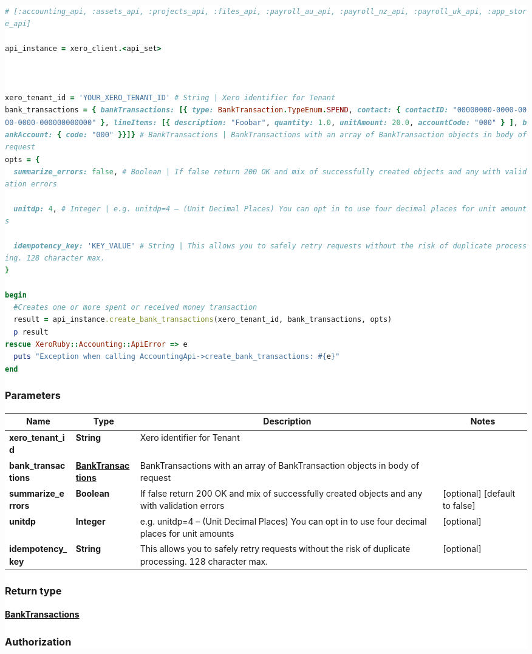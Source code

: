 ```ruby
# [:accounting_api, :assets_api, :projects_api, :files_api, :payroll_au_api, :payroll_nz_api, :payroll_uk_api, :app_store_api]

api_instance = xero_client.<api_set>



xero_tenant_id = 'YOUR_XERO_TENANT_ID' # String | Xero identifier for Tenant
bank_transactions = { bankTransactions: [{ type: BankTransaction.TypeEnum.SPEND, contact: { contactID: "00000000-0000-0000-0000-000000000000" }, lineItems: [{ description: "Foobar", quantity: 1.0, unitAmount: 20.0, accountCode: "000" } ], bankAccount: { code: "000" }}]} # BankTransactions | BankTransactions with an array of BankTransaction objects in body of request
opts = {
  summarize_errors: false, # Boolean | If false return 200 OK and mix of successfully created objects and any with validation errors

  unitdp: 4, # Integer | e.g. unitdp=4 – (Unit Decimal Places) You can opt in to use four decimal places for unit amounts

  idempotency_key: 'KEY_VALUE' # String | This allows you to safely retry requests without the risk of duplicate processing. 128 character max.
}

begin
  #Creates one or more spent or received money transaction
  result = api_instance.create_bank_transactions(xero_tenant_id, bank_transactions, opts)
  p result
rescue XeroRuby::Accounting::ApiError => e
  puts "Exception when calling AccountingApi->create_bank_transactions: #{e}"
end
```

### Parameters


Name | Type | Description  | Notes
------------- | ------------- | ------------- | -------------
 **xero_tenant_id** | **String**| Xero identifier for Tenant | 
 **bank_transactions** | [**BankTransactions**](BankTransactions.md)| BankTransactions with an array of BankTransaction objects in body of request | 
 **summarize_errors** | **Boolean**| If false return 200 OK and mix of successfully created objects and any with validation errors | [optional] [default to false]
 **unitdp** | **Integer**| e.g. unitdp&#x3D;4 – (Unit Decimal Places) You can opt in to use four decimal places for unit amounts | [optional] 
 **idempotency_key** | **String**| This allows you to safely retry requests without the risk of duplicate processing. 128 character max. | [optional] 

### Return type

[**BankTransactions**](BankTransactions.md)

### Authorization
